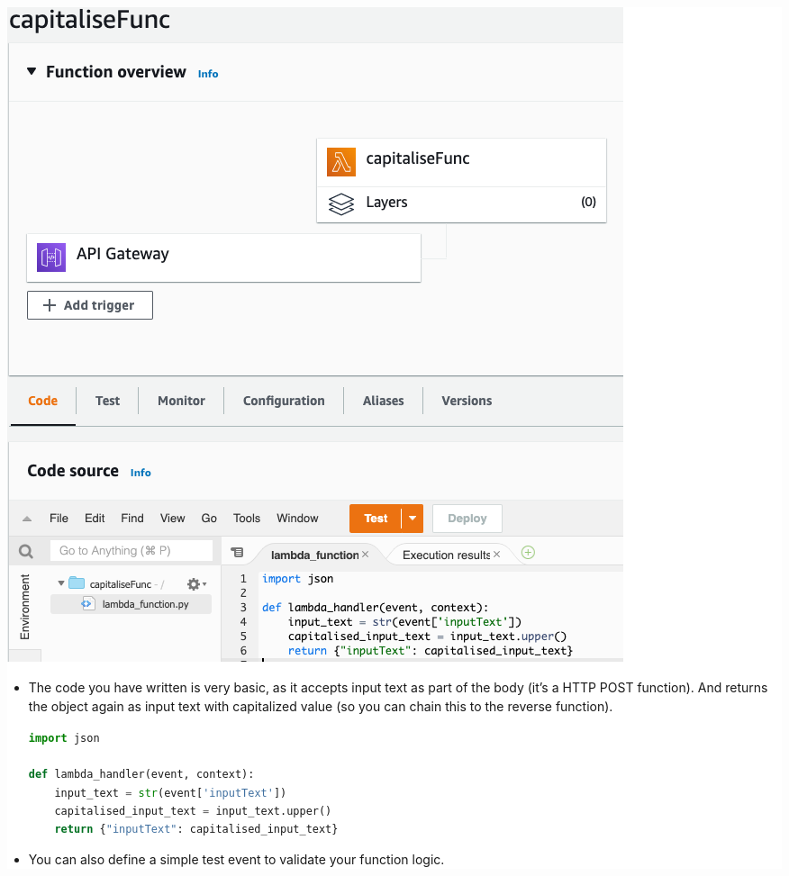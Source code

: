 ![lambda](/images/lambda-img.png)<br>
- The code you have written is very basic, as it accepts input text as part of the body (it’s a HTTP POST function). And returns the object again as input text with capitalized value (so you can chain this to the reverse function).
    ```python
    import json

    def lambda_handler(event, context):
        input_text = str(event['inputText'])
        capitalised_input_text = input_text.upper()
        return {"inputText": capitalised_input_text}
    ```

- You can also define a simple test event to validate your function logic.